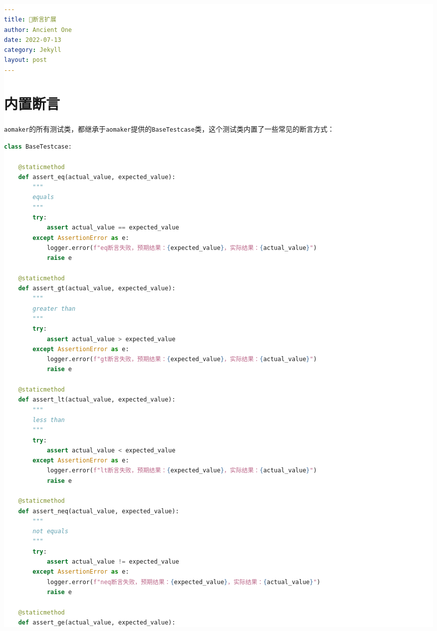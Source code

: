 ```yaml
---
title: 🌊断言扩展
author: Ancient One
date: 2022-07-13
category: Jekyll
layout: post
---
```


# 内置断言

`aomaker`的所有测试类，都继承于`aomaker`提供的`BaseTestcase`类，这个测试类内置了一些常见的断言方式：

```python
class BaseTestcase:

    @staticmethod
    def assert_eq(actual_value, expected_value):
        """
        equals
        """
        try:
            assert actual_value == expected_value
        except AssertionError as e:
            logger.error(f"eq断言失败，预期结果：{expected_value}，实际结果：{actual_value}")
            raise e

    @staticmethod
    def assert_gt(actual_value, expected_value):
        """
        greater than
        """
        try:
            assert actual_value > expected_value
        except AssertionError as e:
            logger.error(f"gt断言失败，预期结果：{expected_value}，实际结果：{actual_value}")
            raise e

    @staticmethod
    def assert_lt(actual_value, expected_value):
        """
        less than
        """
        try:
            assert actual_value < expected_value
        except AssertionError as e:
            logger.error(f"lt断言失败，预期结果：{expected_value}，实际结果：{actual_value}")
            raise e

    @staticmethod
    def assert_neq(actual_value, expected_value):
        """
        not equals
        """
        try:
            assert actual_value != expected_value
        except AssertionError as e:
            logger.error(f"neq断言失败，预期结果：{expected_value}，实际结果：{actual_value}")
            raise e

    @staticmethod
    def assert_ge(actual_value, expected_value):
```